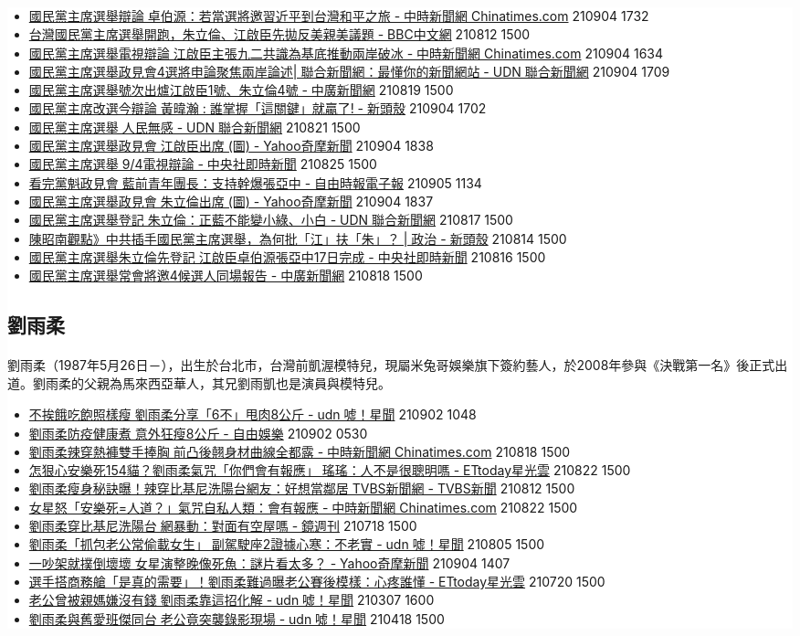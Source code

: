 - [國民黨主席選舉辯論 卓伯源：若當選將邀習近平到台灣和平之旅 - 中時新聞網 Chinatimes.com](https://www.chinatimes.com/realtimenews/20210904003007-260407 "國民黨主席選舉辯論 卓伯源：若當選將邀習近平到台灣和平之旅 - 中時新聞網 Chinatimes.com") 210904 1732
- [台灣國民黨主席選舉開跑，朱立倫、江啟臣先拋反美親美議題 - BBC中文網](https://www.bbc.com/zhongwen/trad/chinese-news-58166368 "台灣國民黨主席選舉開跑，朱立倫、江啟臣先拋反美親美議題 - BBC中文網") 210812 1500
- [國民黨主席選舉電視辯論 江啟臣主張九二共識為基底推動兩岸破冰 - 中時新聞網 Chinatimes.com](https://www.chinatimes.com/realtimenews/20210904002801-260407 "國民黨主席選舉電視辯論 江啟臣主張九二共識為基底推動兩岸破冰 - 中時新聞網 Chinatimes.com") 210904 1634
- [國民黨主席選舉政見會4選將申論聚焦兩岸論述| 聯合新聞網：最懂你的新聞網站 - UDN 聯合新聞網](https://udn.com/news/story/122404/5722372?from=udn-ch1_breaknews-1-0-news "國民黨主席選舉政見會4選將申論聚焦兩岸論述| 聯合新聞網：最懂你的新聞網站 - UDN 聯合新聞網") 210904 1709
- [國民黨主席選舉號次出爐江啟臣1號、朱立倫4號 - 中廣新聞網](https://www.bcc.com.tw/newsView.6976303 "國民黨主席選舉號次出爐江啟臣1號、朱立倫4號 - 中廣新聞網") 210819 1500
- [國民黨主席改選今辯論 黃暐瀚 : 誰掌握「這關鍵」就贏了! - 新頭殼](https://newtalk.tw/news/view/2021-09-04/631313 "國民黨主席改選今辯論 黃暐瀚 : 誰掌握「這關鍵」就贏了! - 新頭殼") 210904 1702
- [國民黨主席選舉 人民無感 - UDN 聯合新聞網](https://udn.com/news/story/7339/5688751 "國民黨主席選舉 人民無感 - UDN 聯合新聞網") 210821 1500
- [國民黨主席選舉政見會 江啟臣出席 (圖) - Yahoo奇摩新聞](https://tw.news.yahoo.com/%E5%9C%8B%E6%B0%91%E9%BB%A8%E4%B8%BB%E5%B8%AD%E9%81%B8%E8%88%89%E6%94%BF%E8%A6%8B%E6%9C%83-%E6%B1%9F%E5%95%9F%E8%87%A3%E5%87%BA%E5%B8%AD-%E5%9C%96-103802499.html "國民黨主席選舉政見會 江啟臣出席 (圖) - Yahoo奇摩新聞") 210904 1838
- [國民黨主席選舉 9/4電視辯論 - 中央社即時新聞](https://www.cna.com.tw/news/aipl/202108250256.aspx "國民黨主席選舉 9/4電視辯論 - 中央社即時新聞") 210825 1500
- [看完黨魁政見會 藍前青年團長：支持幹爆張亞中 - 自由時報電子報](https://news.ltn.com.tw/news/politics/breakingnews/3661437 "看完黨魁政見會 藍前青年團長：支持幹爆張亞中 - 自由時報電子報") 210905 1134
- [國民黨主席選舉政見會 朱立倫出席 (圖) - Yahoo奇摩新聞](https://tw.news.yahoo.com/%E5%9C%8B%E6%B0%91%E9%BB%A8%E4%B8%BB%E5%B8%AD%E9%81%B8%E8%88%89%E6%94%BF%E8%A6%8B%E6%9C%83-%E6%9C%B1%E7%AB%8B%E5%80%AB%E5%87%BA%E5%B8%AD-%E5%9C%96-103700186.html "國民黨主席選舉政見會 朱立倫出席 (圖) - Yahoo奇摩新聞") 210904 1837
- [國民黨主席選舉登記 朱立倫：正藍不能變小綠、小白 - UDN 聯合新聞網](https://udn.com/news/story/6656/5678445 "國民黨主席選舉登記 朱立倫：正藍不能變小綠、小白 - UDN 聯合新聞網") 210817 1500
- [陳昭南觀點》中共插手國民黨主席選舉，為何批「江」扶「朱」？ | 政治 - 新頭殼](https://newtalk.tw/news/view/2021-08-14/620218 "陳昭南觀點》中共插手國民黨主席選舉，為何批「江」扶「朱」？ | 政治 - 新頭殼") 210814 1500
- [國民黨主席選舉朱立倫先登記 江啟臣卓伯源張亞中17日完成 - 中央社即時新聞](https://www.cna.com.tw/news/aipl/202108160315.aspx "國民黨主席選舉朱立倫先登記 江啟臣卓伯源張亞中17日完成 - 中央社即時新聞") 210816 1500
- [國民黨主席選舉常會將邀4候選人同場報告 - 中廣新聞網](https://www.bcc.com.tw/newsView.6969375 "國民黨主席選舉常會將邀4候選人同場報告 - 中廣新聞網") 210818 1500

## 劉雨柔

劉雨柔（1987年5月26日－），出生於台北市，台灣前凱渥模特兒，現屬米兔哥娛樂旗下簽約藝人，於2008年參與《決戰第一名》後正式出道。劉雨柔的父親為馬來西亞華人，其兄劉雨凱也是演員與模特兒。
- [不挨餓吃飽照樣瘦 劉雨柔分享「6不」甩肉8公斤 - udn 噓！星聞](https://stars.udn.com/star/story/10089/5716609 "不挨餓吃飽照樣瘦 劉雨柔分享「6不」甩肉8公斤 - udn 噓！星聞") 210902 1048
- [劉雨柔防疫健康煮 意外狂瘦8公斤 - 自由娛樂](https://ent.ltn.com.tw/news/paper/1470225 "劉雨柔防疫健康煮 意外狂瘦8公斤 - 自由娛樂") 210902 0530
- [劉雨柔辣穿熱褲雙手捧胸 前凸後翹身材曲線全都露 - 中時新聞網 Chinatimes.com](https://www.chinatimes.com/realtimenews/20210818004428-260404 "劉雨柔辣穿熱褲雙手捧胸 前凸後翹身材曲線全都露 - 中時新聞網 Chinatimes.com") 210818 1500
- [怎狠心安樂死154貓？劉雨柔氣咒「你們會有報應」 瑤瑤：人不是很聰明嗎 - ETtoday星光雲](https://star.ettoday.net/news/2061757 "怎狠心安樂死154貓？劉雨柔氣咒「你們會有報應」 瑤瑤：人不是很聰明嗎 - ETtoday星光雲") 210822 1500
- [劉雨柔瘦身秘訣曝！辣穿比基尼洗陽台網友：好想當鄰居 TVBS新聞網 - TVBS新聞](https://news.tvbs.com.tw/entertainment/1564066 "劉雨柔瘦身秘訣曝！辣穿比基尼洗陽台網友：好想當鄰居 TVBS新聞網 - TVBS新聞") 210812 1500
- [女星怒「安樂死=人道？」氣咒自私人類：會有報應 - 中時新聞網 Chinatimes.com](https://www.chinatimes.com/realtimenews/20210822003353-260404 "女星怒「安樂死=人道？」氣咒自私人類：會有報應 - 中時新聞網 Chinatimes.com") 210822 1500
- [劉雨柔穿比基尼洗陽台 網暴動：對面有空屋嗎 - 鏡週刊](https://www.mirrormedia.mg/story/20210719edi002/ "劉雨柔穿比基尼洗陽台 網暴動：對面有空屋嗎 - 鏡週刊") 210718 1500
- [劉雨柔「抓包老公常偷載女生」 副駕駛座2證據心寒：不老實 - udn 噓！星聞](https://stars.udn.com/star/story/10089/5651919 "劉雨柔「抓包老公常偷載女生」 副駕駛座2證據心寒：不老實 - udn 噓！星聞") 210805 1500
- [一吵架就撲倒壞壞 女星演整晚像死魚：謎片看太多？ - Yahoo奇摩新聞](https://tw.news.yahoo.com/%E5%90%B5%E6%9E%B6%E5%B0%B1%E6%92%B2%E5%80%92%E5%A3%9E%E5%A3%9E-%E5%A5%B3%E6%98%9F%E6%BC%94%E6%95%B4%E6%99%9A%E5%83%8F%E6%AD%BB%E9%AD%9A-%E8%AC%8E%E7%89%87%E7%9C%8B%E5%A4%AA%E5%A4%9A-060700462.html "一吵架就撲倒壞壞 女星演整晚像死魚：謎片看太多？ - Yahoo奇摩新聞") 210904 1407
- [選手搭商務艙「是真的需要」！劉雨柔難過曝老公賽後模樣：心疼誰懂 - ETtoday星光雲](https://star.ettoday.net/news/2035716 "選手搭商務艙「是真的需要」！劉雨柔難過曝老公賽後模樣：心疼誰懂 - ETtoday星光雲") 210720 1500
- [老公曾被親媽嫌沒有錢 劉雨柔靠這招化解 - udn 噓！星聞](https://stars.udn.com/star/story/10091/5300644 "老公曾被親媽嫌沒有錢 劉雨柔靠這招化解 - udn 噓！星聞") 210307 1600
- [劉雨柔與舊愛班傑同台 老公竟突襲錄影現場 - udn 噓！星聞](https://stars.udn.com/star/story/10091/5396347 "劉雨柔與舊愛班傑同台 老公竟突襲錄影現場 - udn 噓！星聞") 210418 1500